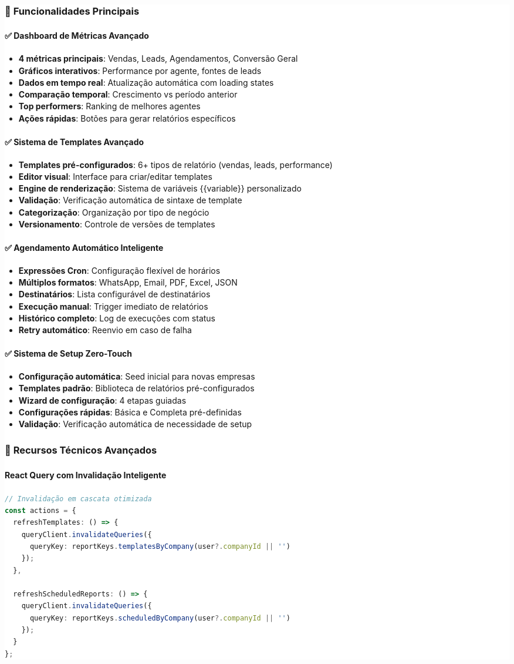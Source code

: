 ### 🎯 **Funcionalidades Principais**

#### **✅ Dashboard de Métricas Avançado**
- **4 métricas principais**: Vendas, Leads, Agendamentos, Conversão Geral
- **Gráficos interativos**: Performance por agente, fontes de leads
- **Dados em tempo real**: Atualização automática com loading states
- **Comparação temporal**: Crescimento vs período anterior
- **Top performers**: Ranking de melhores agentes
- **Ações rápidas**: Botões para gerar relatórios específicos

#### **✅ Sistema de Templates Avançado**
- **Templates pré-configurados**: 6+ tipos de relatório (vendas, leads, performance)
- **Editor visual**: Interface para criar/editar templates
- **Engine de renderização**: Sistema de variáveis {{variable}} personalizado
- **Validação**: Verificação automática de sintaxe de template
- **Categorização**: Organização por tipo de negócio
- **Versionamento**: Controle de versões de templates

#### **✅ Agendamento Automático Inteligente**
- **Expressões Cron**: Configuração flexível de horários
- **Múltiplos formatos**: WhatsApp, Email, PDF, Excel, JSON
- **Destinatários**: Lista configurável de destinatários
- **Execução manual**: Trigger imediato de relatórios
- **Histórico completo**: Log de execuções com status
- **Retry automático**: Reenvio em caso de falha

#### **✅ Sistema de Setup Zero-Touch**
- **Configuração automática**: Seed inicial para novas empresas
- **Templates padrão**: Biblioteca de relatórios pré-configurados
- **Wizard de configuração**: 4 etapas guiadas
- **Configurações rápidas**: Básica e Completa pré-definidas
- **Validação**: Verificação automática de necessidade de setup

### 🔧 **Recursos Técnicos Avançados**

#### **React Query com Invalidação Inteligente**
```typescript
// Invalidação em cascata otimizada
const actions = {
  refreshTemplates: () => {
    queryClient.invalidateQueries({ 
      queryKey: reportKeys.templatesByCompany(user?.companyId || '') 
    });
  },
  
  refreshScheduledReports: () => {
    queryClient.invalidateQueries({ 
      queryKey: reportKeys.scheduledByCompany(user?.companyId || '') 
    });
  }
};
```
